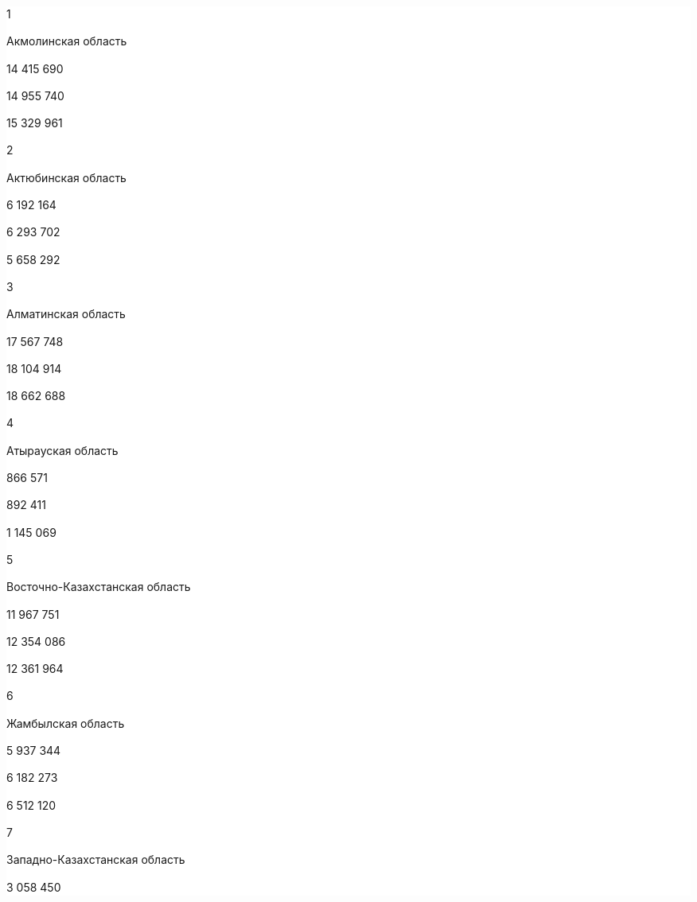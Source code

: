 1

Ак­мо­лин­ская об­ласть

14 415 690

14 955 740

15 329 961

2

Ак­тю­бин­ская об­ласть

6 192 164

6 293 702

5 658 292

3

Ал­ма­тин­ская об­ласть

17 567 748

18 104 914

18 662 688

4

Аты­ра­ус­кая об­ласть

866 571

892 411

1 145 069

5

Во­сточ­но-Ка­зах­стан­ская об­ласть

11 967 751

12 354 086

12 361 964

6

Жам­был­ская об­ласть

5 937 344

6 182 273

6 512 120

7

За­пад­но-Ка­зах­стан­ская об­ласть

3 058 450
